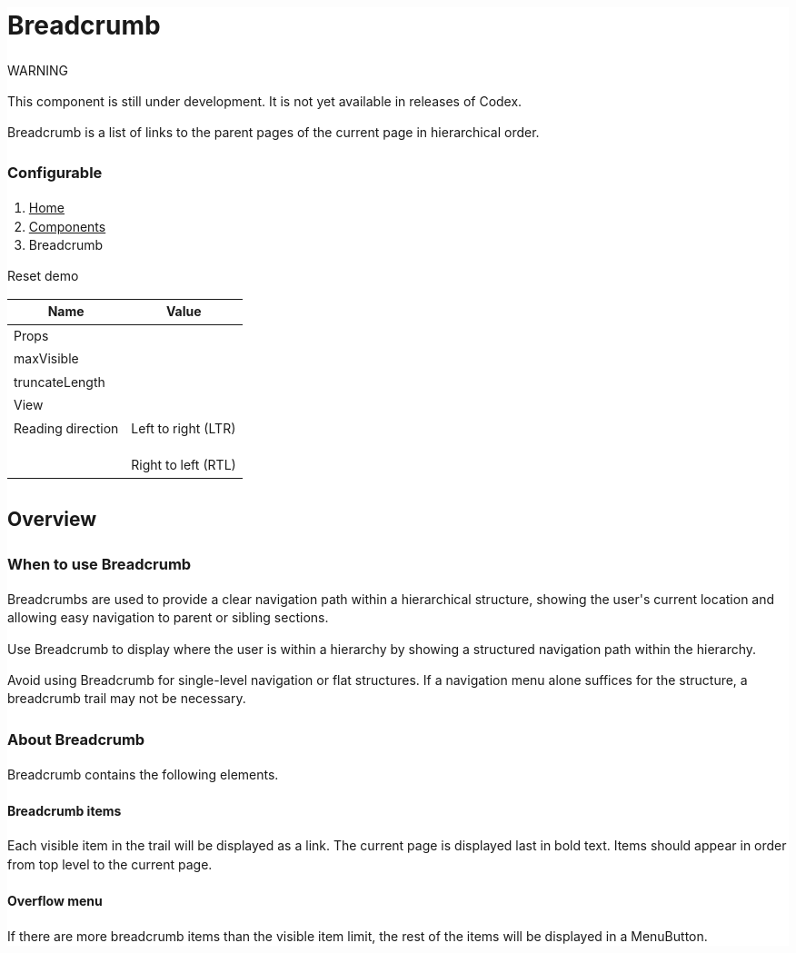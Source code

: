 # Breadcrumb [​](#breadcrumb)

WARNING

This component is still under development. It is not yet available in releases of Codex.

Breadcrumb is a list of links to the parent pages of the current page in hierarchical order.

### Configurable [​](#configurable)

1.  [Home](/)
2.  [Components](/components/overview.html)
3.  Breadcrumb

Reset demo

| Name | Value |
| --- | --- |
| Props |     |
| maxVisible |     |
| truncateLength |     |
| View |     |
| Reading direction | Left to right (LTR)<br><br>Right to left (RTL) |

## Overview [​](#overview)

### When to use Breadcrumb [​](#when-to-use-breadcrumb)

Breadcrumbs are used to provide a clear navigation path within a hierarchical structure, showing the user's current location and allowing easy navigation to parent or sibling sections.

Use Breadcrumb to display where the user is within a hierarchy by showing a structured navigation path within the hierarchy.

Avoid using Breadcrumb for single-level navigation or flat structures. If a navigation menu alone suffices for the structure, a breadcrumb trail may not be necessary.

### About Breadcrumb [​](#about-breadcrumb)

Breadcrumb contains the following elements.

#### Breadcrumb items [​](#breadcrumb-items)

Each visible item in the trail will be displayed as a link. The current page is displayed last in bold text. Items should appear in order from top level to the current page.

#### Overflow menu [​](#overflow-menu)

If there are more breadcrumb items than the visible item limit, the rest of the items will be displayed in a MenuButton.
